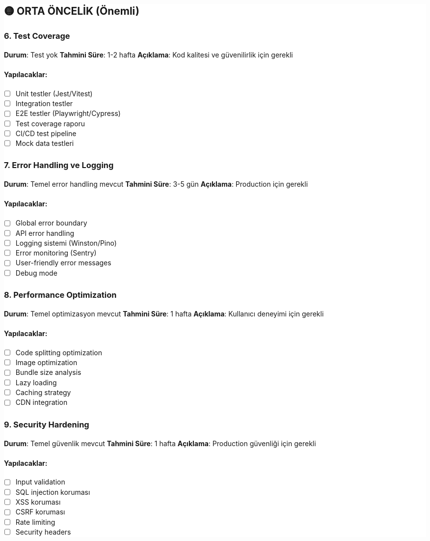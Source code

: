 ## 🟡 ORTA ÖNCELİK (Önemli)

### 6. Test Coverage
**Durum**: Test yok
**Tahmini Süre**: 1-2 hafta
**Açıklama**: Kod kalitesi ve güvenilirlik için gerekli

#### Yapılacaklar:
- [ ] Unit testler (Jest/Vitest)
- [ ] Integration testler
- [ ] E2E testler (Playwright/Cypress)
- [ ] Test coverage raporu
- [ ] CI/CD test pipeline
- [ ] Mock data testleri

### 7. Error Handling ve Logging
**Durum**: Temel error handling mevcut
**Tahmini Süre**: 3-5 gün
**Açıklama**: Production için gerekli

#### Yapılacaklar:
- [ ] Global error boundary
- [ ] API error handling
- [ ] Logging sistemi (Winston/Pino)
- [ ] Error monitoring (Sentry)
- [ ] User-friendly error messages
- [ ] Debug mode

### 8. Performance Optimization
**Durum**: Temel optimizasyon mevcut
**Tahmini Süre**: 1 hafta
**Açıklama**: Kullanıcı deneyimi için gerekli

#### Yapılacaklar:
- [ ] Code splitting optimization
- [ ] Image optimization
- [ ] Bundle size analysis
- [ ] Lazy loading
- [ ] Caching strategy
- [ ] CDN integration

### 9. Security Hardening
**Durum**: Temel güvenlik mevcut
**Tahmini Süre**: 1 hafta
**Açıklama**: Production güvenliği için gerekli

#### Yapılacaklar:
- [ ] Input validation
- [ ] SQL injection koruması
- [ ] XSS koruması
- [ ] CSRF koruması
- [ ] Rate limiting
- [ ] Security headers
